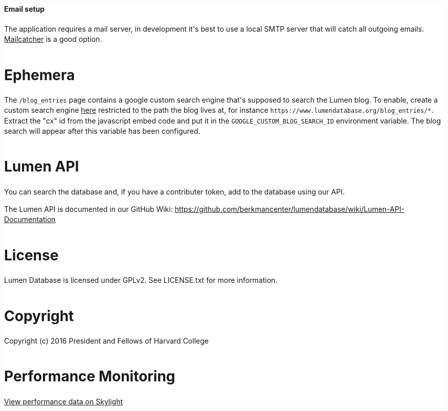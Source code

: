#### Email setup

The application requires a mail server, in development it's best to use a local SMTP server that will catch all outgoing emails. [Mailcatcher](https://mailcatcher.me) is a good option.

Ephemera
========

The `/blog_entries` page contains a google custom search engine that's supposed
to search the Lumen blog. To enable, create a custom search engine
[here](https://www.google.com/cse/create/new) restricted to the path the blog
lives at, for instance `https://www.lumendatabase.org/blog_entries/*`. Extract
the "cx" id from the javascript embed code and put it in the
`GOOGLE_CUSTOM_BLOG_SEARCH_ID` environment variable. The blog search will
appear after this variable has been configured.

Lumen API
=========
You can search the database and, if you have a contributer token, add to the database using our API.

The Lumen API is documented in our GitHub Wiki: https://github.com/berkmancenter/lumendatabase/wiki/Lumen-API-Documentation

License
=======

Lumen Database is licensed under GPLv2. See LICENSE.txt for more information.

Copyright
=========

Copyright (c) 2016 President and Fellows of Harvard College


Performance Monitoring
======================

[View performance data on Skylight](https://oss.skylight.io/app/applications/utm46ElcSDtw/recent/6h/endpoints)
